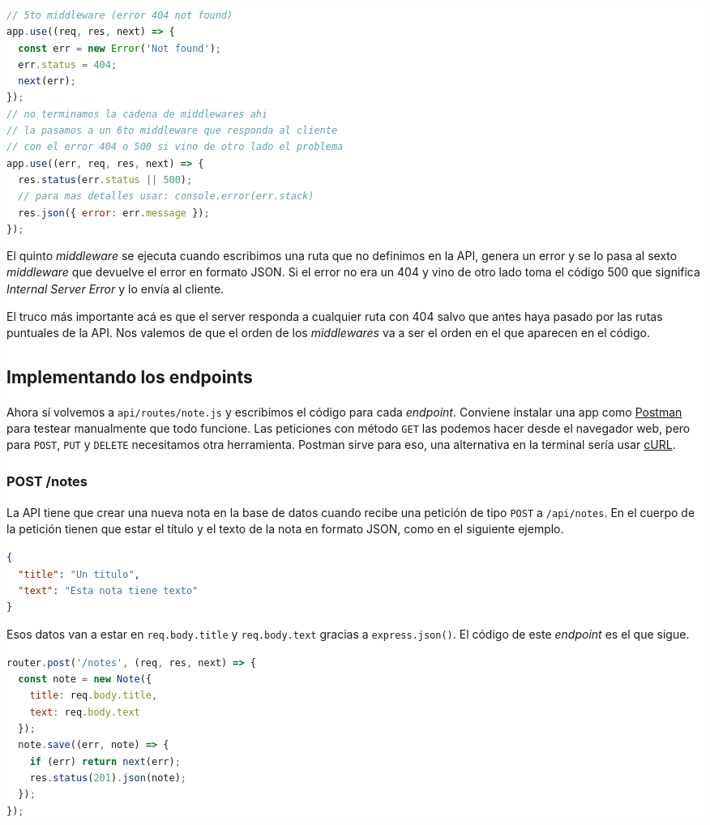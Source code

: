 ```js
// 5to middleware (error 404 not found)
app.use((req, res, next) => {
  const err = new Error('Not found');
  err.status = 404;
  next(err);
});
// no terminamos la cadena de middlewares ahi
// la pasamos a un 6to middleware que responda al cliente
// con el error 404 o 500 si vino de otro lado el problema
app.use((err, req, res, next) => {
  res.status(err.status || 500);
  // para mas detalles usar: console.error(err.stack)
  res.json({ error: err.message });
});
```

El quinto _middleware_ se ejecuta cuando escribimos una ruta que no definimos en la API, genera un error y se lo pasa al sexto _middleware_ que devuelve el error en formato JSON. Si el error no era un 404 y vino de otro lado toma el código 500 que significa _Internal Server Error_ y lo envía al cliente.

El truco más importante acá es que el server responda a cualquier ruta con 404 salvo que antes haya pasado por las rutas puntuales de la API. Nos valemos de que el orden de los _middlewares_ va a ser el orden en el que aparecen en el código.

## Implementando los endpoints

Ahora sí volvemos a `api/routes/note.js` y escribimos el código para cada _endpoint_. Conviene instalar una app como [Postman](https://postman.com) para testear manualmente que todo funcione. Las peticiones con método `GET` las podemos hacer desde el navegador web, pero para `POST`, `PUT` y `DELETE` necesitamos otra herramienta. Postman sirve para eso, una alternativa en la terminal sería usar [cURL](https://es.wikipedia.org/wiki/CURL).

### POST /notes

La API tiene que crear una nueva nota en la base de datos cuando recibe una petición de tipo `POST` a `/api/notes`. En el cuerpo de la petición tienen que estar el título y el texto de la nota en formato JSON, como en el siguiente ejemplo.

```json
{
  "title": "Un titulo",
  "text": "Esta nota tiene texto"
}
```

Esos datos van a estar en `req.body.title` y `req.body.text` gracias a `express.json()`. El código de este _endpoint_ es el que sigue.

```js
router.post('/notes', (req, res, next) => {
  const note = new Note({
    title: req.body.title,
    text: req.body.text
  });
  note.save((err, note) => {
    if (err) return next(err);
    res.status(201).json(note);
  });
});
```
